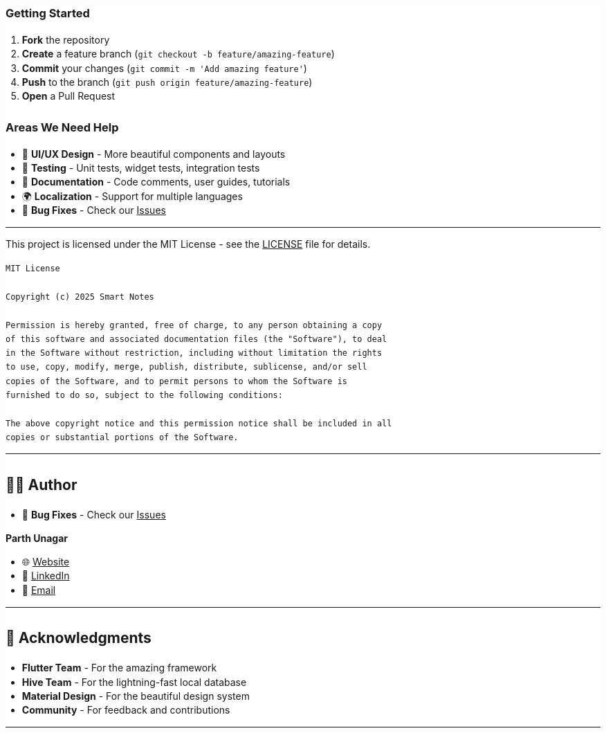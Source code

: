 ### Getting Started
1. **Fork** the repository
2. **Create** a feature branch (`git checkout -b feature/amazing-feature`)
3. **Commit** your changes (`git commit -m 'Add amazing feature'`)
4. **Push** to the branch (`git push origin feature/amazing-feature`)
5. **Open** a Pull Request



### Areas We Need Help
- 🎨 **UI/UX Design** - More beautiful components and layouts
- 🧪 **Testing** - Unit tests, widget tests, integration tests
- 📝 **Documentation** - Code comments, user guides, tutorials
- 🌍 **Localization** - Support for multiple languages
- 🐛 **Bug Fixes** - Check our [Issues](https://github.com/parthunagar/smat-note/issues)

---


This project is licensed under the MIT License - see the [LICENSE](https://github.com/parthunagar/smat-note/blob/main/LICENSE.md#) file for details.

```
MIT License

Copyright (c) 2025 Smart Notes

Permission is hereby granted, free of charge, to any person obtaining a copy
of this software and associated documentation files (the "Software"), to deal
in the Software without restriction, including without limitation the rights
to use, copy, modify, merge, publish, distribute, sublicense, and/or sell
copies of the Software, and to permit persons to whom the Software is
furnished to do so, subject to the following conditions:

The above copyright notice and this permission notice shall be included in all
copies or substantial portions of the Software.
```

---

## 👨‍💻 Author

- 🐛 **Bug Fixes** - Check our [Issues](https://github.com/parthunagar/smat-note/issues)

**Parth Unagar**
- 🌐 [Website](https://parthunagar.web.app/)
- 💼 [LinkedIn](https://www.linkedin.com/in/parth-unagar-154a88166/)
- 📧 [Email](parthunagar9@gmail.com)

---

## 🙏 Acknowledgments

- **Flutter Team** - For the amazing framework
- **Hive Team** - For the lightning-fast local database
- **Material Design** - For the beautiful design system
- **Community** - For feedback and contributions

---